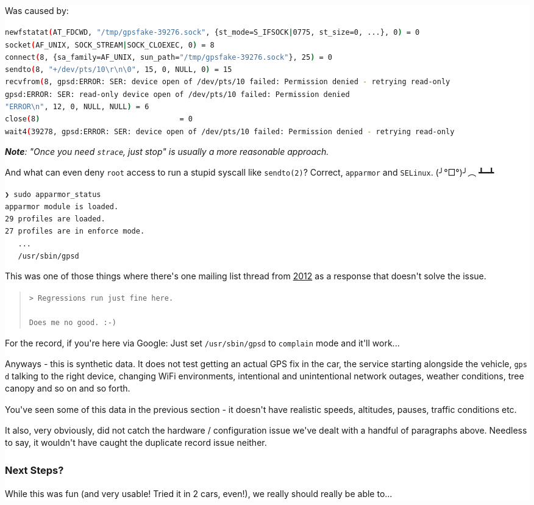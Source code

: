 Was caused by: 

```bash
newfstatat(AT_FDCWD, "/tmp/gpsfake-39276.sock", {st_mode=S_IFSOCK|0775, st_size=0, ...}, 0) = 0
socket(AF_UNIX, SOCK_STREAM|SOCK_CLOEXEC, 0) = 8
connect(8, {sa_family=AF_UNIX, sun_path="/tmp/gpsfake-39276.sock"}, 25) = 0
sendto(8, "+/dev/pts/10\r\n\0", 15, 0, NULL, 0) = 15
recvfrom(8, gpsd:ERROR: SER: device open of /dev/pts/10 failed: Permission denied - retrying read-only
gpsd:ERROR: SER: read-only device open of /dev/pts/10 failed: Permission denied
"ERROR\n", 12, 0, NULL, NULL) = 6
close(8)                                = 0
wait4(39278, gpsd:ERROR: SER: device open of /dev/pts/10 failed: Permission denied - retrying read-only
```

***Note**: "Once you need `strace`, just stop" is usually a more reasonable approach.*

And what can even deny `root` access  to run a stupid syscall like `sendto(2)`? Correct, `apparmor` and `SELinux`. (╯°□°)╯︵ ┻━┻

```bash
❯ sudo apparmor_status
apparmor module is loaded.
29 profiles are loaded.
27 profiles are in enforce mode.
   ...
   /usr/sbin/gpsd
```

This was one of those things where there's one mailing list thread from [2012](https://lists.gnu.org/archive/html/gpsd-dev/2012-05/msg00167.html) as a response that doesn't solve the issue. 

> ```
> > Regressions run just fine here.
> 
> Does me no good. :-)
> ```

For the record, if you're here via Google: Just set `/usr/sbin/gpsd` to `complain` mode and it'll work...

Anyways - this is synthetic data. It does not test getting an actual GPS fix in the car, the service starting alongside the vehicle, `gpsd` talking to the right device, changing WiFi environments, intentional and unintentional network outages, weather conditions, tree canopy and so on and so forth. 

You've seen some of this data in the previous section - it doesn't have realistic speeds, altitudes, pauses, traffic conditions etc.

It also, very obviously, did not catch the hardware / configuration issue we've dealt with a handful of paragraphs above. Needless to say, it wouldn't have caught the duplicate record issue neither.

### Next Steps?

While this was fun (and very usable! Tried it in 2 cars, even!), we really should really be able to...
